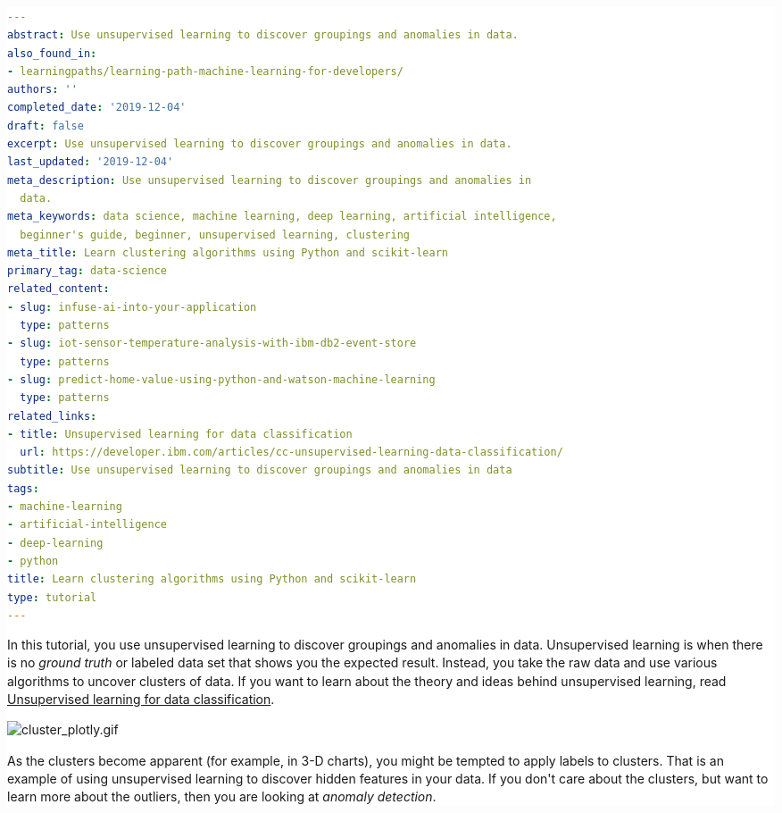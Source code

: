 ```yaml
---
abstract: Use unsupervised learning to discover groupings and anomalies in data.
also_found_in:
- learningpaths/learning-path-machine-learning-for-developers/
authors: ''
completed_date: '2019-12-04'
draft: false
excerpt: Use unsupervised learning to discover groupings and anomalies in data.
last_updated: '2019-12-04'
meta_description: Use unsupervised learning to discover groupings and anomalies in
  data.
meta_keywords: data science, machine learning, deep learning, artificial intelligence,
  beginner's guide, beginner, unsupervised learning, clustering
meta_title: Learn clustering algorithms using Python and scikit-learn
primary_tag: data-science
related_content:
- slug: infuse-ai-into-your-application
  type: patterns
- slug: iot-sensor-temperature-analysis-with-ibm-db2-event-store
  type: patterns
- slug: predict-home-value-using-python-and-watson-machine-learning
  type: patterns
related_links:
- title: Unsupervised learning for data classification
  url: https://developer.ibm.com/articles/cc-unsupervised-learning-data-classification/
subtitle: Use unsupervised learning to discover groupings and anomalies in data
tags:
- machine-learning
- artificial-intelligence
- deep-learning
- python
title: Learn clustering algorithms using Python and scikit-learn
type: tutorial
---
```


In this tutorial, you use unsupervised learning to discover groupings and anomalies in data. Unsupervised learning is when there is no *ground truth* or labeled data set that shows you the expected result. Instead, you take the raw data and use various algorithms to uncover clusters of data. If you want to learn about the theory and ideas behind unsupervised learning, read [Unsupervised learning for data classification](/articles/cc-unsupervised-learning-data-classification/).

![cluster_plotly.gif](images/cluster_plotly.gif)

As the clusters become apparent (for example, in 3-D charts), you might be tempted to apply labels to clusters. That is an example of using unsupervised learning to discover hidden features in your data. If you don't care about the clusters, but want to learn more about the outliers, then you are looking at *anomaly detection*.
